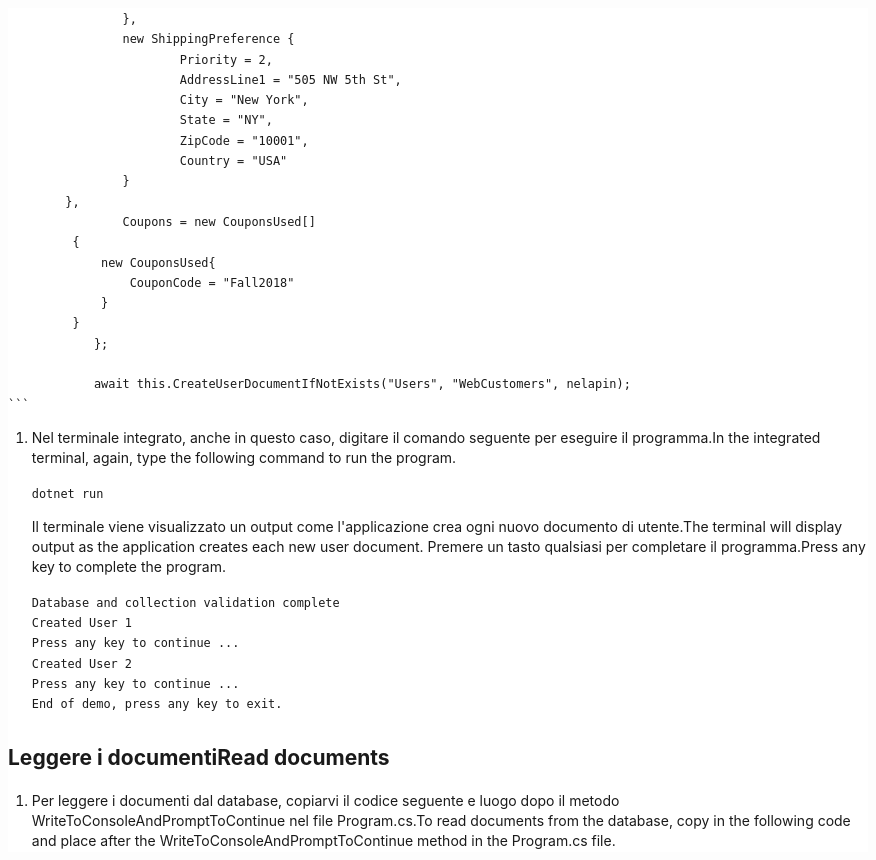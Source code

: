                     },
                    new ShippingPreference {
                            Priority = 2,
                            AddressLine1 = "505 NW 5th St",
                            City = "New York",
                            State = "NY",
                            ZipCode = "10001",
                            Country = "USA"
                    }
            },
                    Coupons = new CouponsUsed[]
             {
                 new CouponsUsed{
                     CouponCode = "Fall2018"
                 }
             }
                };
    
                await this.CreateUserDocumentIfNotExists("Users", "WebCustomers", nelapin);
    ```

1. <span data-ttu-id="ef83c-126">Nel terminale integrato, anche in questo caso, digitare il comando seguente per eseguire il programma.</span><span class="sxs-lookup"><span data-stu-id="ef83c-126">In the integrated terminal, again, type the following command to run the program.</span></span>

    ```csharp
    dotnet run
    ```

    <span data-ttu-id="ef83c-127">Il terminale viene visualizzato un output come l'applicazione crea ogni nuovo documento di utente.</span><span class="sxs-lookup"><span data-stu-id="ef83c-127">The terminal will display output as the application creates each new user document.</span></span> <span data-ttu-id="ef83c-128">Premere un tasto qualsiasi per completare il programma.</span><span class="sxs-lookup"><span data-stu-id="ef83c-128">Press any key to complete the program.</span></span>

    ```
    Database and collection validation complete
    Created User 1
    Press any key to continue ...
    Created User 2
    Press any key to continue ...
    End of demo, press any key to exit.
    ```

## <a name="read-documents"></a><span data-ttu-id="ef83c-129">Leggere i documenti</span><span class="sxs-lookup"><span data-stu-id="ef83c-129">Read documents</span></span>

1. <span data-ttu-id="ef83c-130">Per leggere i documenti dal database, copiarvi il codice seguente e luogo dopo il metodo WriteToConsoleAndPromptToContinue nel file Program.cs.</span><span class="sxs-lookup"><span data-stu-id="ef83c-130">To read documents from the database, copy in the following code and place after the WriteToConsoleAndPromptToContinue method in the Program.cs file.</span></span>
    